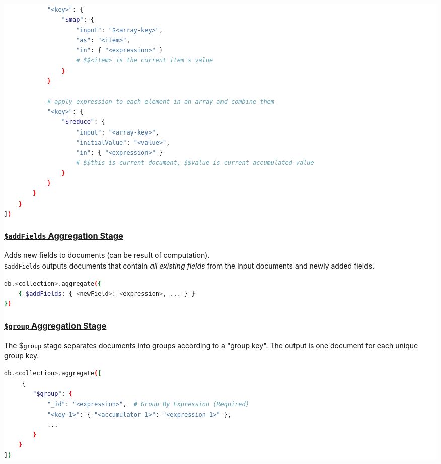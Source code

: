 ```sh linenums="1"
            "<key>": {
                "$map": {
                    "input": "$<array-key>",
                    "as": "<item>",
                    "in": { "<expression>" }
                    # $$<item> is the current item's value
                }
            }

            # apply expression to each element in an array and combine them
            "<key>": {
                "$reduce": {
                    "input": "<array-key>",
                    "initialValue": "<value>",
                    "in": { "<expression>" }
                    # $$this is current document, $$value is current accumulated value
                }
            }
        }
    } 
])
```

[$project_docs]: https://www.mongodb.com/docs/manual/reference/operator/aggregation/project/ "$project operator docs"
[$filter_docs]: https://www.mongodb.com/docs/v4.4/reference/operator/aggregation/filter/ "$filter operator docs"
[$map_docs]: https://www.mongodb.com/docs/v4.4/reference/operator/aggregation/map/ "$map operator docs"
[$reduce_docs]: https://www.mongodb.com/docs/v5.0/reference/operator/aggregation/reduce/ "$reduce operator docs"

[$sum_docs]: https://www.mongodb.com/docs/v5.0/reference/operator/aggregation/sum/ "$sum operator docs"
[$max_docs]: https://www.mongodb.com/docs/v5.0/reference/operator/aggregation/max/ "$max operator docs"
[$min_docs]: https://www.mongodb.com/docs/v5.0/reference/operator/aggregation/min/ "$min operator docs"
[$avg_docs]: https://www.mongodb.com/docs/v5.0/reference/operator/aggregation/avg/ "$avg operator docs"

### [`$addFields` Aggregation Stage][$addFields_docs]

Adds new fields to documents (can be result of computation).  
`$addFields` outputs documents that contain _all existing fields_ from the input documents and newly added fields.

```sh linenums="1"
db.<collection>.aggregate({
    { $addFields: { <newField>: <expression>, ... } }
})
```

[$addFields_docs]: https://www.mongodb.com/docs/manual/reference/operator/aggregation/addFields/ "$addFields operator docs"

### [`$group` Aggregation Stage][$group_docs]

The $`group` stage separates documents into groups according to a "group key". The output is one document for each unique group key.

```sh linenums="1"
db.<collection>.aggregate([ 
     { 
        "$group": {
            "_id": "<expression>",  # Group By Expression (Required)
            "<key-1>": { "<accumulator-1>": "<expression-1>" },
            ...
        } 
    }
])
```


[mongodump_docs]: https://docs.mongodb.com/database-tools/mongodump/
[mongorestore_docs]: https://docs.mongodb.com/database-tools/mongorestore/
[mongod_config_file]: https://www.mongodb.com/docs/manual/reference/configuration-options "`mongod` config file docs"
[mongod_cli_options]: https://www.mongodb.com/docs/manual/reference/program/mongod/#options "`mongod` command line options docs"
[$match_docs]: https://www.mongodb.com/docs/manual/reference/operator/aggregation/match/ "$match operator docs"
[$group_docs]: https://www.mongodb.com/docs/manual/reference/operator/aggregation/group/ "$group operator docs"
[$unwind_docs]: https://www.mongodb.com/docs/manual/reference/operator/aggregation/unwind/ "$unwind operator docs"
[$count_docs]: https://www.mongodb.com/docs/manual/reference/operator/aggregation/count/ "$count operator docs"
[$sort_docs]: https://www.mongodb.com/docs/manual/reference/operator/aggregation/sort/ "$sort operator docs"
[$skip_docs]: https://www.mongodb.com/docs/manual/reference/operator/aggregation/skip/ "$skip operator docs"
[$limit_docs]: https://www.mongodb.com/docs/manual/reference/operator/aggregation/limit/ "$limit operator docs"
[$lookup_docs]: https://www.mongodb.com/docs/manual/reference/operator/aggregation/lookup/ "$look operator docs"
[$unionWith_docs]: https://www.mongodb.com/docs/manual/reference/operator/aggregation/unionWith/ "$unionWith operator docs"
[$graph_lookup_docs]: https://www.mongodb.com/docs/upcoming/reference/operator/aggregation/graphLookup/ "$graphLookup operator docs"
[$sort_by_count_docs]: https://www.mongodb.com/docs/upcoming/reference/operator/aggregation/sortByCount/ "$sortByCount operator docs"